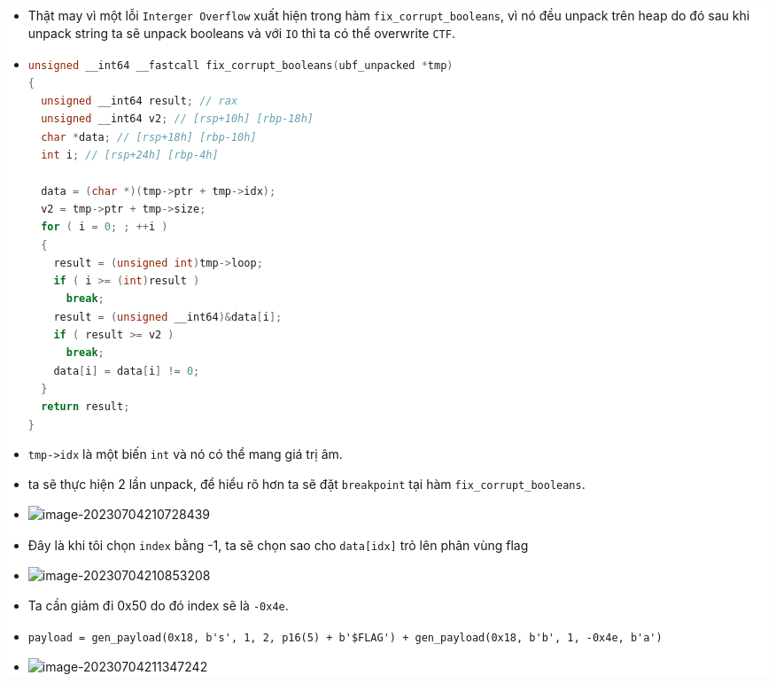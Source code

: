 - Thật may vì một lỗi `Interger Overflow` xuất hiện trong hàm `fix_corrupt_booleans`, vì nó đều unpack trên heap do đó sau khi unpack string ta sẽ unpack booleans và với `IO` thì ta có thể overwrite `CTF`.

- ```c
  unsigned __int64 __fastcall fix_corrupt_booleans(ubf_unpacked *tmp)
  {
    unsigned __int64 result; // rax
    unsigned __int64 v2; // [rsp+10h] [rbp-18h]
    char *data; // [rsp+18h] [rbp-10h]
    int i; // [rsp+24h] [rbp-4h]
  
    data = (char *)(tmp->ptr + tmp->idx);
    v2 = tmp->ptr + tmp->size;
    for ( i = 0; ; ++i )
    {
      result = (unsigned int)tmp->loop;
      if ( i >= (int)result )
        break;
      result = (unsigned __int64)&data[i];
      if ( result >= v2 )
        break;
      data[i] = data[i] != 0;
    }
    return result;
  }
  ```

- `tmp->idx` là một biến `int` và nó có thể mang giá trị âm.

- ta sẽ thực hiện 2 lần unpack, để hiểu rõ hơn ta sẽ đặt `breakpoint` tại hàm `fix_corrupt_booleans`.

- ![image-20230704210728439](./assets/image-20230704210728439.png)

- Đây là khi tôi chọn `index` bằng -1, ta sẽ chọn sao cho `data[idx]` trỏ lên phân vùng flag

- ![image-20230704210853208](./assets/image-20230704210853208.png)

- Ta cần giảm đi 0x50 do đó index sẽ là `-0x4e`.

- `payload = gen_payload(0x18, b's', 1, 2, p16(5) + b'$FLAG') + gen_payload(0x18, b'b', 1, -0x4e, b'a')` 

- ![image-20230704211347242](./assets/image-20230704211347242.png)